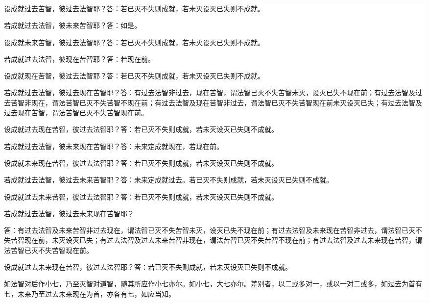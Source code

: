 设成就过去苦智，彼过去法智耶？答：若已灭不失则成就，若未灭设灭已失则不成就。

若成就过去法智，彼未来苦智耶？答：如是。

设成就未来苦智，彼过去法智耶？答：若已灭不失则成就，若未灭设灭已失则不成就。

若成就过去法智，彼现在苦智耶？答：若现在前。

设成就现在苦智，彼过去法智耶？答：若已灭不失则成就，若未灭设灭已失则不成就。

若成就过去法智，彼过去现在苦智耶？答：有过去法智非过去，现在苦智，谓法智已灭不失苦智未灭，设灭已失不现在前；有过去法智及过去苦智非现在，谓法苦智已灭不失苦智不现在前；有过去法智及现在苦智非过去，谓法智已灭不失苦智现在前未灭设灭已失；有过去法智及过去现在苦智，谓法苦智已灭不失苦智现在前。

设成就过去现在苦智，彼过去法智耶？答：若已灭不失则成就，若未灭设灭已失则不成就。

若成就过去法智，彼未来现在苦智耶？答：未来定成就现在，若现在前。

设成就未来现在苦智，彼过去法智耶？答：若已灭不失则成就，若未灭设灭已失则不成就。

若成就过去法智，彼过去未来苦智耶？答：未来定成就过去。若已灭不失则成就，若未灭设灭已失则不成就。

设成就过去未来苦智，彼过去法智耶？答：若已灭不失则成就，若未灭设灭已失则不成就。

若成就过去法智，彼过去未来现在苦智耶？

答：有过去法智及未来苦智非过去现在，谓法智已灭不失苦智未灭，设灭已失不现在前；有过去法智及未来现在苦智非过去，谓法智已灭不失苦智现在前，未灭设灭已失；有过去法智及过去未来苦智非现在，谓法苦智已灭不失苦智不现在前；有过去法智及过去未来现在苦智，谓法苦智已灭不失苦智现在前。

设成就过去未来现在苦智，彼过去法智耶？答：若已灭不失则成就，若未灭设灭已失则不成就。

如法智对后作小七，乃至灭智对道智，随其所应作小七亦尔。如小七，大七亦尔。差别者，以二或多对一，或以一对二或多，如过去为首有七，未来乃至过去未来现在为首，亦各有七，如应当知。